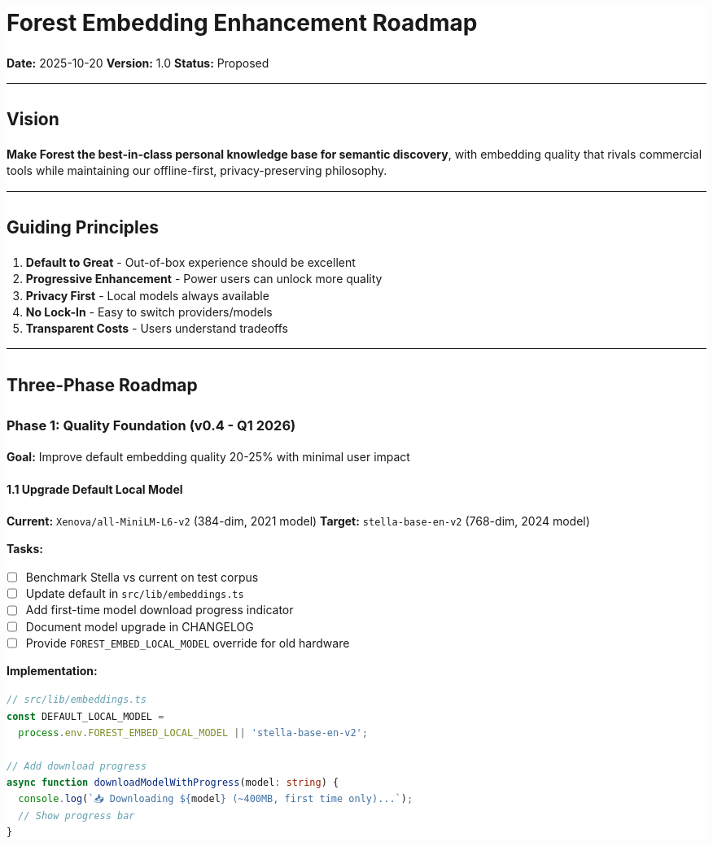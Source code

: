 # Forest Embedding Enhancement Roadmap

**Date:** 2025-10-20
**Version:** 1.0
**Status:** Proposed

---

## Vision

**Make Forest the best-in-class personal knowledge base for semantic discovery**, with embedding quality that rivals commercial tools while maintaining our offline-first, privacy-preserving philosophy.

---

## Guiding Principles

1. **Default to Great** - Out-of-box experience should be excellent
2. **Progressive Enhancement** - Power users can unlock more quality
3. **Privacy First** - Local models always available
4. **No Lock-In** - Easy to switch providers/models
5. **Transparent Costs** - Users understand tradeoffs

---

## Three-Phase Roadmap

### Phase 1: Quality Foundation (v0.4 - Q1 2026)

**Goal:** Improve default embedding quality 20-25% with minimal user impact

#### 1.1 Upgrade Default Local Model

**Current:** `Xenova/all-MiniLM-L6-v2` (384-dim, 2021 model)
**Target:** `stella-base-en-v2` (768-dim, 2024 model)

**Tasks:**
- [ ] Benchmark Stella vs current on test corpus
- [ ] Update default in `src/lib/embeddings.ts`
- [ ] Add first-time model download progress indicator
- [ ] Document model upgrade in CHANGELOG
- [ ] Provide `FOREST_EMBED_LOCAL_MODEL` override for old hardware

**Implementation:**
```typescript
// src/lib/embeddings.ts
const DEFAULT_LOCAL_MODEL =
  process.env.FOREST_EMBED_LOCAL_MODEL || 'stella-base-en-v2';

// Add download progress
async function downloadModelWithProgress(model: string) {
  console.log(`📥 Downloading ${model} (~400MB, first time only)...`);
  // Show progress bar
}
```
